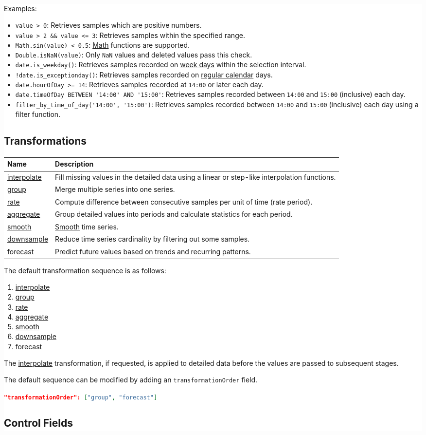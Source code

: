 Examples:

* `value > 0`: Retrieves samples which are positive numbers.
* `value > 2 && value <= 3`: Retrieves samples within the specified range.
* `Math.sin(value) < 0.5`: [Math](https://docs.oracle.com/javase/8/docs/api/java/lang/Math.html) functions are supported.
* `Double.isNaN(value)`: Only `NaN` values and deleted values pass this check.
* `date.is_weekday()`: Retrieves samples recorded on [week days](../../../rule-engine/object-datetime.md#is_weekday-function) within the selection interval.
* `!date.is_exceptionday()`: Retrieves samples recorded on [regular calendar](../../../rule-engine/object-datetime.md#is_exceptionday-function) days.
* `date.hourOfDay >= 14`: Retrieves samples recorded at `14:00` or later each day.
* `date.timeOfDay BETWEEN '14:00' AND '15:00'`: Retrieves samples recorded between `14:00` and `15:00` (inclusive) each day.
* `filter_by_time_of_day('14:00', '15:00')`: Retrieves samples recorded between `14:00` and `15:00` (inclusive) each day using a filter function.

## Transformations

| **Name**  | **Description**  |
|:---|:---|
| [interpolate](interpolate.md) | Fill missing values in the detailed data using a linear or step-like interpolation functions. |
| [group](group.md) | Merge multiple series into one series. |
| [rate](rate.md) | Compute difference between consecutive samples per unit of time (rate period). |
| [aggregate](aggregate.md) | Group detailed values into periods and calculate statistics for each period. |
| [smooth](smooth.md) | [Smooth](https://en.wikipedia.org/wiki/Smoothing) time series. |
| [downsample](downsample.md) | Reduce time series cardinality by filtering out some samples. |
| [forecast](forecast.md) | Predict future values based on trends and recurring patterns. |

The default transformation sequence is as follows:

1. [interpolate](interpolate.md)
2. [group](group.md)
3. [rate](rate.md)
4. [aggregate](aggregate.md)
5. [smooth](smooth.md)
6. [downsample](downsample.md)
7. [forecast](forecast.md)

The [interpolate](interpolate.md) transformation, if requested, is applied to detailed data before the values are passed to subsequent stages.

The default sequence can be modified by adding an `transformationOrder` field.

```json
"transformationOrder": ["group", "forecast"]
```

## Control Fields
